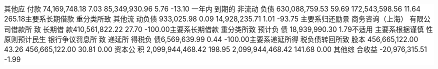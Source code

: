 其他应
付款
74,169,748.18
7.03
85,349,930.96
5.76
-13.10
一年内
到期的
非流动
负债
630,088,759.53
59.69
172,543,598.56
11.64
265.18主要系长期借款
重分类所致
其他流
动负债
933,025.98
0.09
14,928,235.71
1.01
-93.75
主要系归还励景
商务咨询（上海）
有限公司借款所
致
长期借
款410,561,822.22
27.70
-100.00主要系长期借款
重分类所致
预计负
债
18,939,990.30
1.79不适用
主要系根据谨慎
性原则预计民生
银行争议罚息所
致
递延所
得税负
债6,569,639.99
0.44
-100.00主要系递延所得
税负债转回所致
股本
456,665,122.00
43.26
456,665,122.00
30.81
0.00
资本公
积
2,099,944,468.42
198.95
2,099,944,468.42
141.68
0.00
其他综
合收益
-20,976,315.51
-1.99
